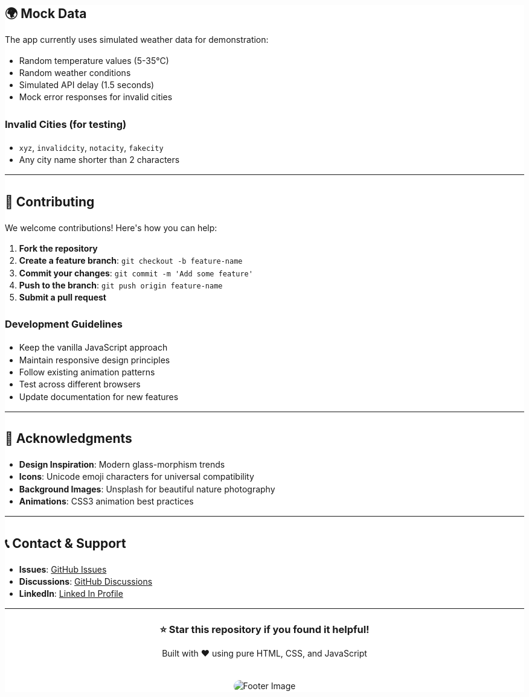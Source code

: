 
## 🌍 Mock Data

The app currently uses simulated weather data for demonstration:
- Random temperature values (5-35°C)
- Random weather conditions
- Simulated API delay (1.5 seconds)
- Mock error responses for invalid cities

### Invalid Cities (for testing)
- `xyz`, `invalidcity`, `notacity`, `fakecity`
- Any city name shorter than 2 characters

---

## 🤝 Contributing

We welcome contributions! Here's how you can help:

1. **Fork the repository**
2. **Create a feature branch**: `git checkout -b feature-name`
3. **Commit your changes**: `git commit -m 'Add some feature'`
4. **Push to the branch**: `git push origin feature-name`
5. **Submit a pull request**

### Development Guidelines
- Keep the vanilla JavaScript approach
- Maintain responsive design principles
- Follow existing animation patterns
- Test across different browsers
- Update documentation for new features

---

## 🙏 Acknowledgments

- **Design Inspiration**: Modern glass-morphism trends
- **Icons**: Unicode emoji characters for universal compatibility
- **Background Images**: Unsplash for beautiful nature photography
- **Animations**: CSS3 animation best practices

---

## 📞 Contact & Support

- **Issues**: [GitHub Issues](https://github.com/Thunderer9506/Weather-app/issues)
- **Discussions**: [GitHub Discussions](https://github.com/Thunderer9506/Weather-app/discussions)
- **LinkedIn**: [Linked In Profile](https://www.linkedin.com/in/shaurya-srivastava001/)

---

<div align="center">
  <h3>⭐ Star this repository if you found it helpful!</h3>
  <p>Built with ❤️ using pure HTML, CSS, and JavaScript</p>
  
  <img src="https://images.unsplash.com/photo-1501854140801-50d01698950b?w=600&h=200&fit=crop" alt="Footer Image" style="border-radius: 10px; margin-top: 20px;">
</div>
